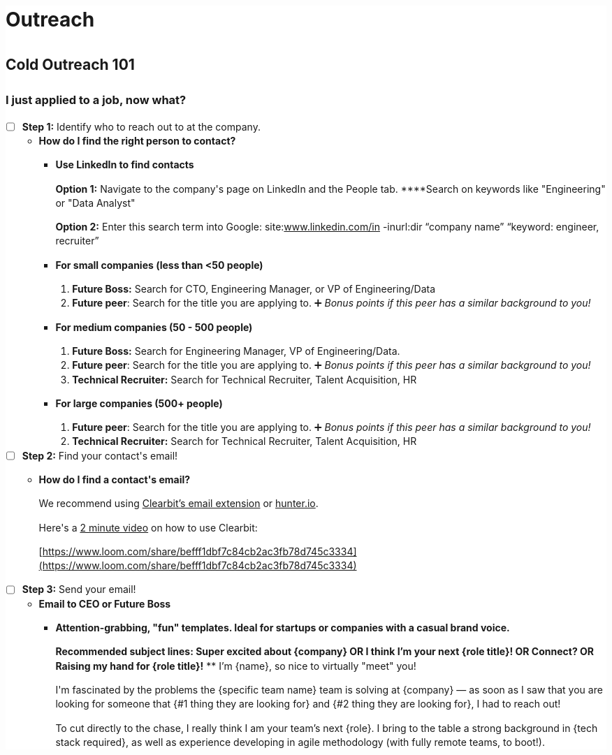 # Outreach



## Cold Outreach 101

### I just applied to a job, now what?

* [ ] **Step 1:** Identify who to reach out to at the company.
  * **How do I find the right person to contact?**
    *   **Use LinkedIn to find contacts**

        **Option 1:** Navigate to the company's page on LinkedIn and the People tab. \*\*\*\*Search on keywords like "Engineering" or "Data Analyst"

        **Option 2:** Enter this search term into Google: site:www.linkedin.com/in -inurl:dir “company name” “keyword: engineer, recruiter”
    * **For small companies (less than <50 people)**
      1. **Future Boss:** Search for CTO, Engineering Manager, or VP of Engineering/Data
      2. **Future peer**: Search for the title you are applying to. ➕ _Bonus points if this peer has a similar background to you!_
    * **For medium companies (50 - 500 people)**
      1. **Future Boss:** Search for Engineering Manager, VP of Engineering/Data.
      2. **Future peer**: Search for the title you are applying to. ➕ _Bonus points if this peer has a similar background to you!_
      3. **Technical Recruiter:** Search for Technical Recruiter, Talent Acquisition, HR
    * **For large companies (500+ people)**
      1. **Future peer**: Search for the title you are applying to. ➕ _Bonus points if this peer has a similar background to you!_
      2. **Technical Recruiter:** Search for Technical Recruiter, Talent Acquisition, HR
* [ ] **Step 2:** Find your contact's email!
  *   **How do I find a contact's email?**

      We recommend using [Clearbit’s email extension](https://chrome.google.com/webstore/detail/clearbit-connect-supercha/pmnhcgfcafcnkbengdcanjablaabjplo?hl=en) or [hunter.io](http://hunter.io).

      Here's a [2 minute video](https://www.notion.so/befff1dbf7c84cb2ac3fb78d745c3334) on how to use Clearbit:

      [https://www.loom.com/share/befff1dbf7c84cb2ac3fb78d745c3334](https://www.loom.com/share/befff1dbf7c84cb2ac3fb78d745c3334)
* [ ] **Step 3:** Send your email!
  * **Email to CEO or Future Boss**
    *   **Attention-grabbing, "fun" templates. Ideal for startups or companies with a casual brand voice.**

        **Recommended subject lines: Super excited about {company} OR I think I’m your next {role title}! OR Connect? OR Raising my hand for {role title}!** \*\* I’m {name}, so nice to virtually "meet" you!

        I'm fascinated by the problems the {specific team name} team is solving at {company} — as soon as I saw that you are looking for someone that {#1 thing they are looking for} and {#2 thing they are looking for}, I had to reach out!

        To cut directly to the chase, I really think I am your team’s next {role}. I bring to the table a strong background in {tech stack required}, as well as experience developing in agile methodology (with fully remote teams, to boot!).
